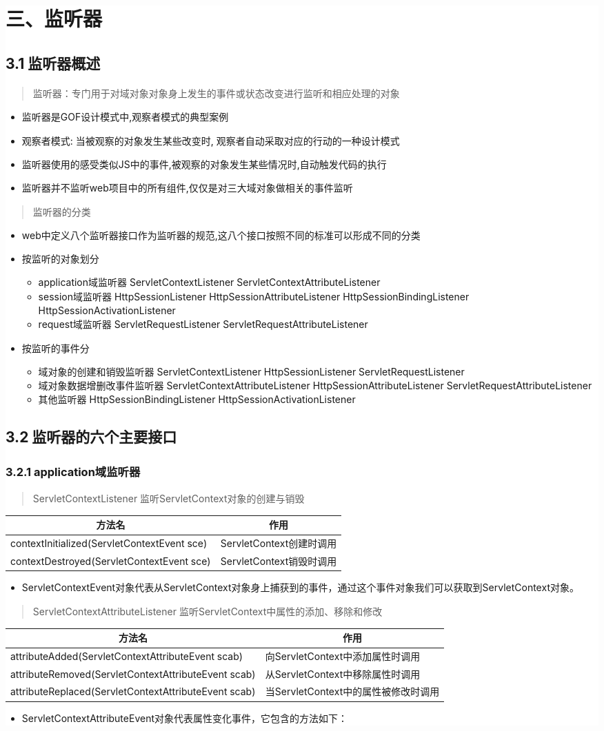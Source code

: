 # 三、监听器

## 3.1 监听器概述

> 监听器：专门用于对域对象对象身上发生的事件或状态改变进行监听和相应处理的对象

+ 监听器是GOF设计模式中,观察者模式的典型案例
+ 观察者模式: 当被观察的对象发生某些改变时, 观察者自动采取对应的行动的一种设计模式

+ 监听器使用的感受类似JS中的事件,被观察的对象发生某些情况时,自动触发代码的执行
+ 监听器并不监听web项目中的所有组件,仅仅是对三大域对象做相关的事件监听

> 监听器的分类

+ web中定义八个监听器接口作为监听器的规范,这八个接口按照不同的标准可以形成不同的分类

+ 按监听的对象划分
  + application域监听器 ServletContextListener  ServletContextAttributeListener 
  + session域监听器 HttpSessionListener  HttpSessionAttributeListener  HttpSessionBindingListener  HttpSessionActivationListener  
  + request域监听器 ServletRequestListener  ServletRequestAttributeListener 
+ 按监听的事件分
  + 域对象的创建和销毁监听器 ServletContextListener   HttpSessionListener   ServletRequestListener  
  + 域对象数据增删改事件监听器 ServletContextAttributeListener  HttpSessionAttributeListener   ServletRequestAttributeListener 
  + 其他监听器  HttpSessionBindingListener  HttpSessionActivationListener  

## 3.2 监听器的六个主要接口

### 3.2.1 application域监听器

> ServletContextListener  监听ServletContext对象的创建与销毁

| 方法名                                      | 作用                     |
| ------------------------------------------- | ------------------------ |
| contextInitialized(ServletContextEvent sce) | ServletContext创建时调用 |
| contextDestroyed(ServletContextEvent sce)   | ServletContext销毁时调用 |

+ ServletContextEvent对象代表从ServletContext对象身上捕获到的事件，通过这个事件对象我们可以获取到ServletContext对象。

> ServletContextAttributeListener 监听ServletContext中属性的添加、移除和修改

| 方法名                                               | 作用                                 |
| ---------------------------------------------------- | ------------------------------------ |
| attributeAdded(ServletContextAttributeEvent scab)    | 向ServletContext中添加属性时调用     |
| attributeRemoved(ServletContextAttributeEvent scab)  | 从ServletContext中移除属性时调用     |
| attributeReplaced(ServletContextAttributeEvent scab) | 当ServletContext中的属性被修改时调用 |

+ ServletContextAttributeEvent对象代表属性变化事件，它包含的方法如下：
